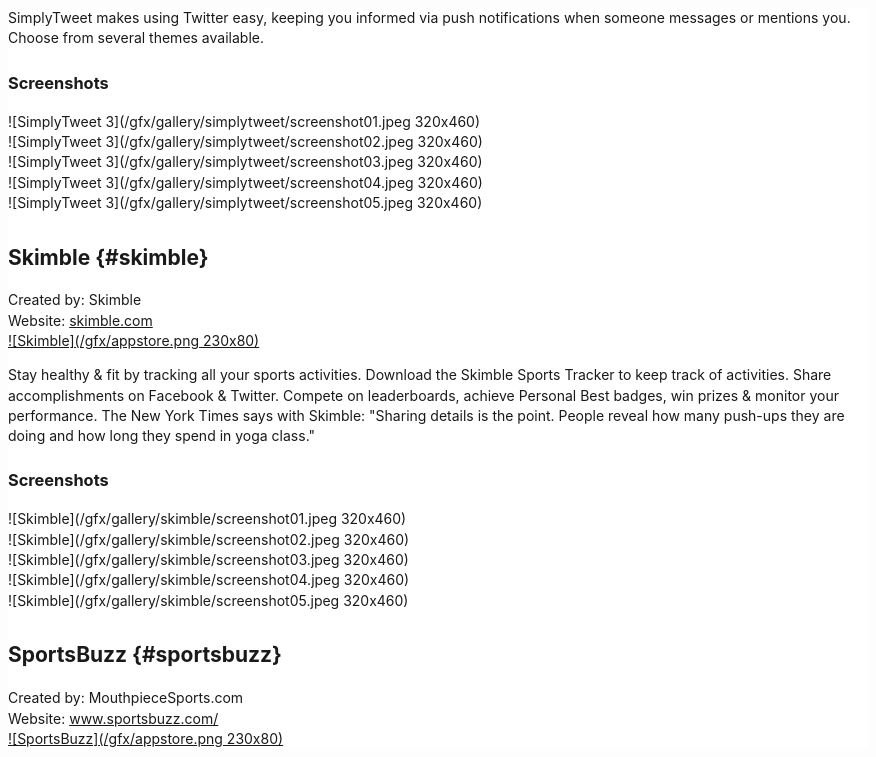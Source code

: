 SimplyTweet makes using Twitter easy, keeping you informed via push notifications when
someone messages or mentions you. Choose from several themes available.

### Screenshots

<div class="image-inline" markdown=1>![SimplyTweet 3](/gfx/gallery/simplytweet/screenshot01.jpeg 320x460)</div>
<div class="image-inline" markdown=1>![SimplyTweet 3](/gfx/gallery/simplytweet/screenshot02.jpeg 320x460)</div>
<div class="image-inline" markdown=1>![SimplyTweet 3](/gfx/gallery/simplytweet/screenshot03.jpeg 320x460)</div>
<div class="image-inline" markdown=1>![SimplyTweet 3](/gfx/gallery/simplytweet/screenshot04.jpeg 320x460)</div>
<div class="image-inline" markdown=1>![SimplyTweet 3](/gfx/gallery/simplytweet/screenshot05.jpeg 320x460)</div>
<div class="clearfix"></div>


Skimble {#skimble}
----------

<div class="source">Created by: Skimble</div>
<div class="source">Website: <a href="http://www.skimble.com/">skimble.com</a></div>

<div class="appstore" markdown=1><a href="http://itunes.apple.com/app/skimble/id345235704?mt=8">![Skimble](/gfx/appstore.png 230x80)</a></div>

Stay healthy & fit by tracking all your sports activities. Download the Skimble Sports
Tracker to keep track of activities. Share accomplishments on Facebook & Twitter. Compete
on leaderboards, achieve Personal Best badges, win prizes & monitor your performance. The
New York Times says with Skimble: "Sharing details is the point. People reveal how many
push-ups they are doing and how long they spend in yoga class."

### Screenshots

<div class="image-inline" markdown=1>![Skimble](/gfx/gallery/skimble/screenshot01.jpeg 320x460)</div>
<div class="image-inline" markdown=1>![Skimble](/gfx/gallery/skimble/screenshot02.jpeg 320x460)</div>
<div class="image-inline" markdown=1>![Skimble](/gfx/gallery/skimble/screenshot03.jpeg 320x460)</div>
<div class="image-inline" markdown=1>![Skimble](/gfx/gallery/skimble/screenshot04.jpeg 320x460)</div>
<div class="image-inline" markdown=1>![Skimble](/gfx/gallery/skimble/screenshot05.jpeg 320x460)</div>
<div class="clearfix"></div>


SportsBuzz {#sportsbuzz}
----------

<div class="source">Created by: MouthpieceSports.com</div>
<div class="source">Website: <a href="http://www.sportsbuzz.com/">www.sportsbuzz.com/</a></div>

<div class="appstore" markdown=1><a href="http://itunes.apple.com/app/mouthpiecesportsbuzz/id370002158?mt=8">![SportsBuzz](/gfx/appstore.png 230x80)</a></div>
